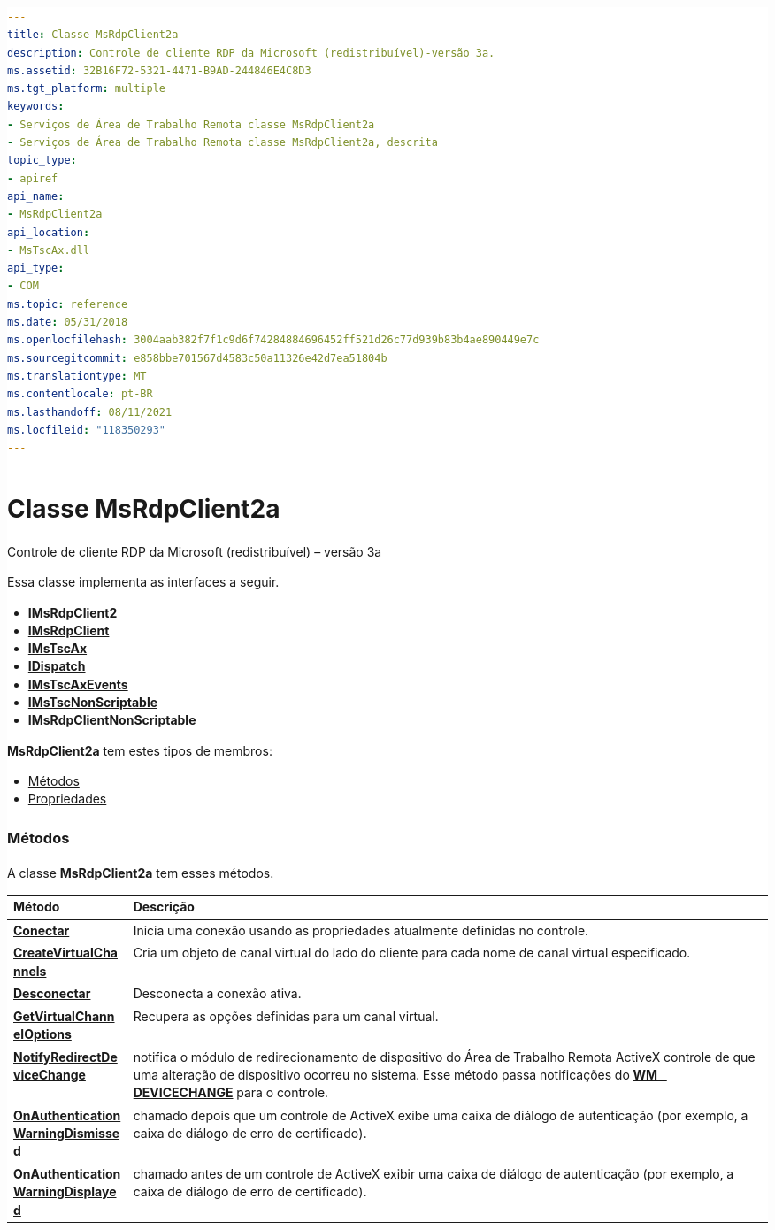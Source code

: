 ```yaml
---
title: Classe MsRdpClient2a
description: Controle de cliente RDP da Microsoft (redistribuível)-versão 3a.
ms.assetid: 32B16F72-5321-4471-B9AD-244846E4C8D3
ms.tgt_platform: multiple
keywords:
- Serviços de Área de Trabalho Remota classe MsRdpClient2a
- Serviços de Área de Trabalho Remota classe MsRdpClient2a, descrita
topic_type:
- apiref
api_name:
- MsRdpClient2a
api_location:
- MsTscAx.dll
api_type:
- COM
ms.topic: reference
ms.date: 05/31/2018
ms.openlocfilehash: 3004aab382f7f1c9d6f74284884696452ff521d26c77d939b83b4ae890449e7c
ms.sourcegitcommit: e858bbe701567d4583c50a11326e42d7ea51804b
ms.translationtype: MT
ms.contentlocale: pt-BR
ms.lasthandoff: 08/11/2021
ms.locfileid: "118350293"
---
```

# <a name="msrdpclient2a-class"></a>Classe MsRdpClient2a

Controle de cliente RDP da Microsoft (redistribuível) – versão 3a

Essa classe implementa as interfaces a seguir.

-   [**IMsRdpClient2**](imsrdpclient2.md)
-   [**IMsRdpClient**](imsrdpclientshell2.md)
-   [**IMsTscAx**](imstscax-interface.md)
-   [**IDispatch**](/windows/win32/api/oaidl/nn-oaidl-idispatch)
-   [**IMsTscAxEvents**](imstscaxevents-interface.md)
-   [**IMsTscNonScriptable**](imstscnonscriptable-interface.md)
-   [**IMsRdpClientNonScriptable**](imsrdpclientnonscriptable-interface.md)

**MsRdpClient2a** tem estes tipos de membros:

-   [Métodos](#methods)
-   [Propriedades](#properties)

### <a name="methods"></a>Métodos

A classe **MsRdpClient2a** tem esses métodos.



| Método                                                                                      | Descrição                                                                                                                                                                                                                                                                                   |
|:--------------------------------------------------------------------------------------------|:----------------------------------------------------------------------------------------------------------------------------------------------------------------------------------------------------------------------------------------------------------------------------------------------|
| [**Conectar**](imstscax-connect.md)                                                         | Inicia uma conexão usando as propriedades atualmente definidas no controle.<br/>                                                                                                                                                                                                          |
| [**CreateVirtualChannels**](imstscax-createvirtualchannels.md)                             | Cria um objeto de canal virtual do lado do cliente para cada nome de canal virtual especificado.<br/>                                                                                                                                                                                              |
| [**Desconectar**](imstscax-disconnect.md)                                                   | Desconecta a conexão ativa.<br/>                                                                                                                                                                                                                                                 |
| [**GetVirtualChannelOptions**](imsrdpclient-getvirtualchanneloptions.md)                   | Recupera as opções definidas para um canal virtual.<br/>                                                                                                                                                                                                                                   |
| [**NotifyRedirectDeviceChange**](imsrdpclientnonscriptable-notifyredirectdevicechange.md)  | notifica o módulo de redirecionamento de dispositivo do Área de Trabalho Remota ActiveX controle de que uma alteração de dispositivo ocorreu no sistema. Esse método passa notificações do [**WM \_ DEVICECHANGE**](/windows/desktop/DevIO/wm-devicechange) para o controle.<br/>                                                        |
| [**OnAuthenticationWarningDismissed**](imstscaxevents-onauthenticationwarningdismissed.md) | chamado depois que um controle de ActiveX exibe uma caixa de diálogo de autenticação (por exemplo, a caixa de diálogo de erro de certificado).<br/>                                                                                                                                                             |
| [**OnAuthenticationWarningDisplayed**](imstscaxevents-onauthenticationwarningdisplayed.md) | chamado antes de um controle de ActiveX exibir uma caixa de diálogo de autenticação (por exemplo, a caixa de diálogo de erro de certificado).<br/>                                                                                                                                                            |